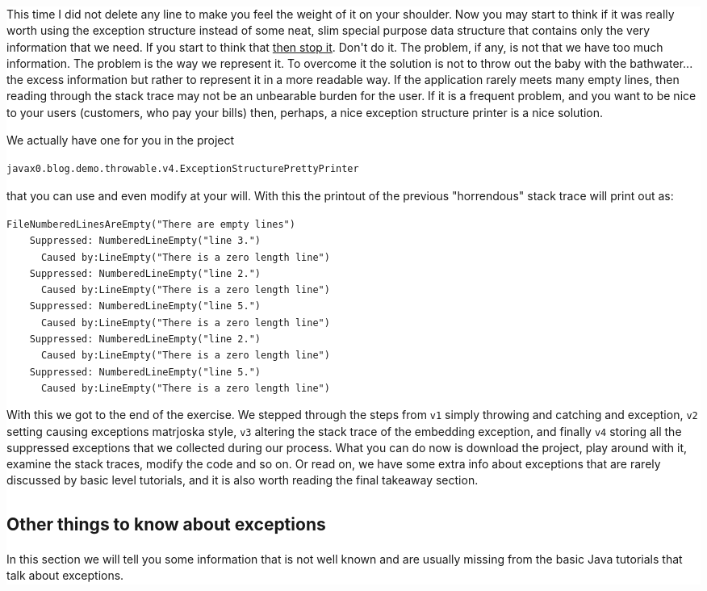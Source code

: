 This time I did not delete any line to make you feel the weight of it on your shoulder. Now you may start to think if it
was really worth using the exception structure instead of some neat, slim special purpose data structure that contains
only the very information that we need. If you start to think that [then stop it](youtube.com/watch?v=Ow0lr63y4Mw). Don't do
it. The problem, if any, is not that we have too much information. The problem is the way we represent it. To overcome it the
solution is not to throw out the baby with the bathwater... the excess information but rather to represent it in a more
readable way. If the application rarely meets many empty lines, then reading through the stack trace may not be an unbearable
burden for the user. If it is a frequent problem, and you want to be nice to your users (customers, who pay your bills) then,
perhaps, a nice exception structure printer is a nice solution.

We actually have one for you in the project

`javax0.blog.demo.throwable.v4.ExceptionStructurePrettyPrinter`

that you can use and even modify at your will. With this the printout of the previous
"horrendous" stack trace will print out as:

```text
FileNumberedLinesAreEmpty("There are empty lines")
    Suppressed: NumberedLineEmpty("line 3.")
      Caused by:LineEmpty("There is a zero length line")
    Suppressed: NumberedLineEmpty("line 2.")
      Caused by:LineEmpty("There is a zero length line")
    Suppressed: NumberedLineEmpty("line 5.")
      Caused by:LineEmpty("There is a zero length line")
    Suppressed: NumberedLineEmpty("line 2.")
      Caused by:LineEmpty("There is a zero length line")
    Suppressed: NumberedLineEmpty("line 5.")
      Caused by:LineEmpty("There is a zero length line")
``` 

With this we got to the end of the exercise. We stepped through the steps from `v1` simply throwing and catching and
exception, `v2` setting causing exceptions matrjoska style, `v3` altering the stack trace of the embedding exception,
and finally `v4` storing all the suppressed exceptions that we collected during our process. What you can do now is download the project, play around with it, examine the stack traces, modify the code and so on. Or read on, we have
some extra info about exceptions that are rarely discussed by basic level tutorials, and it is also worth reading the
final takeaway section.

## Other things to know about exceptions

In this section we will tell you some information that is not well known and are usually missing from the basic Java
tutorials that talk about exceptions.
